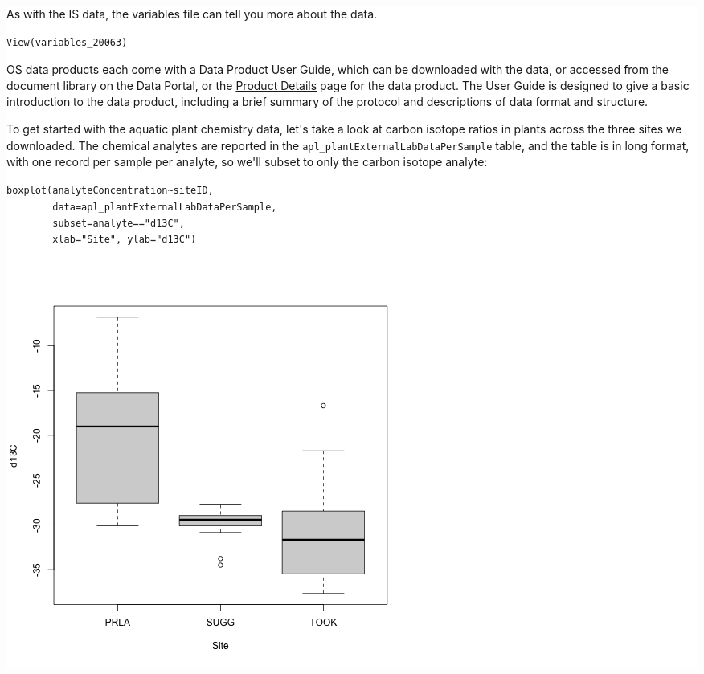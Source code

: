 As with the IS data, the variables file can tell you more about 
the data.


    View(variables_20063)

OS data products each come with a Data Product User Guide, 
which can be downloaded with the data, or accessed from the 
document library on the Data Portal, or the <a href="https://data.neonscience.org/data-products/DP1.20063.001" target="_blank">Product Details</a> 
page for the data product. The User Guide is designed to give 
a basic introduction to the data product, including a brief 
summary of the protocol and descriptions of data format and 
structure.

To get started with the aquatic plant chemistry data, let's 
take a look at carbon isotope ratios in plants across the three 
sites we downloaded. The chemical analytes are reported in the 
`apl_plantExternalLabDataPerSample` table, and the table is in 
long format, with one record per sample per analyte, so we'll 
subset to only the carbon isotope analyte:


    boxplot(analyteConcentration~siteID, 
            data=apl_plantExternalLabDataPerSample, 
            subset=analyte=="d13C",
            xlab="Site", ylab="d13C")

![ ](https://raw.githubusercontent.com/NEONScience/NEON-Data-Skills/main/tutorials/R/NEON-general/neon-overview/NEON-download-explore/rfigs/13C-by-site-1.png)
